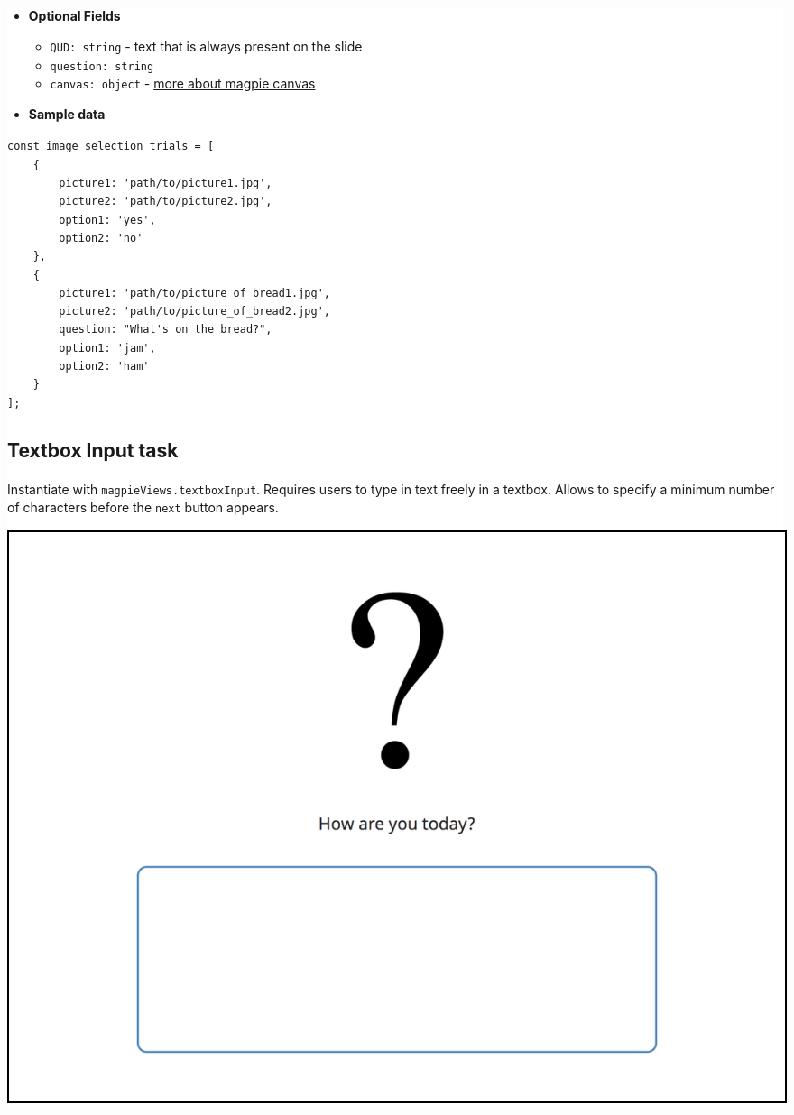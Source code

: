 * **Optional Fields**
    * `QUD: string` - text that is always present on the slide
    * `question: string`
    * `canvas: object` - [more about magpie canvas](05_canvas.md)

* **Sample data**

```
const image_selection_trials = [
    {
        picture1: 'path/to/picture1.jpg',
        picture2: 'path/to/picture2.jpg',
        option1: 'yes',
        option2: 'no'
    },
    {
        picture1: 'path/to/picture_of_bread1.jpg',
        picture2: 'path/to/picture_of_bread2.jpg',
        question: "What's on the bread?",
        option1: 'jam',
        option2: 'ham'
    }
];
```

## Textbox Input task

Instantiate with `magpieViews.textboxInput`. Requires users to type in text freely in a textbox. Allows to specify a minimum number of characters before the `next` button appears.

<img src='../../images/views_samples/view_ti.png' alt='sample' height='auto' width='auto' style="border:2px solid black" />
